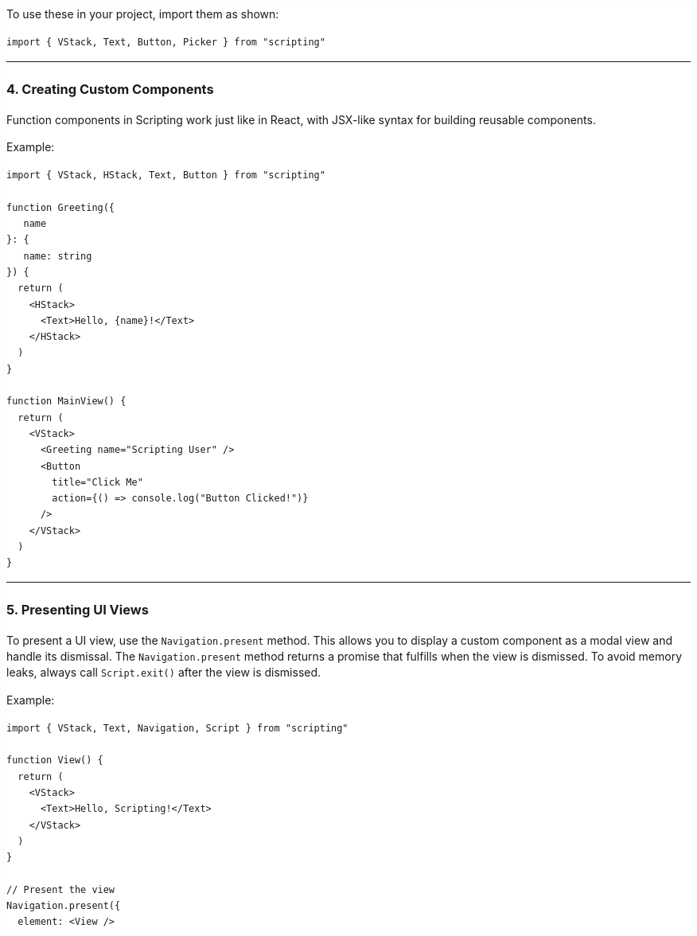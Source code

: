 To use these in your project, import them as shown:

```tsx
import { VStack, Text, Button, Picker } from "scripting"
```

---

### 4. Creating Custom Components

Function components in Scripting work just like in React, with JSX-like syntax for building reusable components.

Example:

```tsx
import { VStack, HStack, Text, Button } from "scripting"

function Greeting({
   name
}: {
   name: string 
}) {
  return (
    <HStack>
      <Text>Hello, {name}!</Text>
    </HStack>
  )
}

function MainView() {
  return (
    <VStack>
      <Greeting name="Scripting User" />
      <Button 
        title="Click Me" 
        action={() => console.log("Button Clicked!")}
      />
    </VStack>
  )
}
```

---

### 5. Presenting UI Views

To present a UI view, use the `Navigation.present` method. This allows you to display a custom component as a modal view and handle its dismissal. The `Navigation.present` method returns a promise that fulfills when the view is dismissed. To avoid memory leaks, always call `Script.exit()` after the view is dismissed.

Example:

```tsx
import { VStack, Text, Navigation, Script } from "scripting"

function View() {
  return (
    <VStack>
      <Text>Hello, Scripting!</Text>
    </VStack>
  )
}

// Present the view
Navigation.present({ 
  element: <View />
```